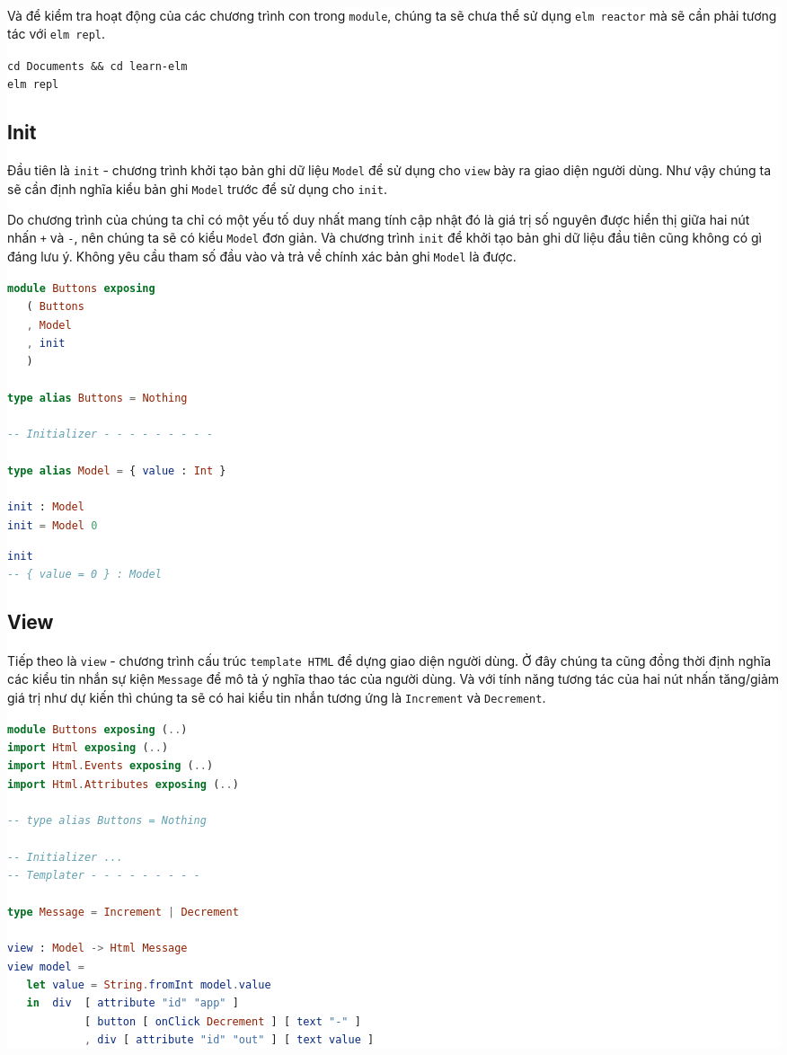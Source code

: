 Và để kiểm tra hoạt động của các chương trình con trong `module`, chúng ta sẽ chưa thể sử dụng `elm reactor` mà sẽ cần phải tương tác với `elm repl`.

```CMD|Terminal.io
cd Documents && cd learn-elm
elm repl
```

## Init

Đầu tiên là `init` - chương trình khởi tạo bản ghi dữ liệu `Model` để sử dụng cho `view` bày ra giao diện người dùng. Như vậy chúng ta sẽ cần định nghĩa kiểu bản ghi `Model` trước để sử dụng cho `init`. 

Do chương trình của chúng ta chỉ có một yếu tố duy nhất mang tính cập nhật đó là giá trị số nguyên được hiển thị giữa hai nút nhấn `+` và `-`, nên chúng ta sẽ có kiểu `Model` đơn giản. Và chương trình `init` để khởi tạo bản ghi dữ liệu đầu tiên cũng không có gì đáng lưu ý. Không yêu cầu tham số đầu vào và trả về chính xác bản ghi `Model` là được.

```Buttons.elm
module Buttons exposing
   ( Buttons
   , Model
   , init
   )

type alias Buttons = Nothing

-- Initializer - - - - - - - - -

type alias Model = { value : Int }

init : Model
init = Model 0
```

```REPL.elm
init
-- { value = 0 } : Model 
```

## View

Tiếp theo là `view` - chương trình cấu trúc `template HTML` để dựng giao diện người dùng. Ở đây chúng ta cũng đồng thời định nghĩa các kiểu tin nhắn sự kiện `Message` để mô tả ý nghĩa thao tác của người dùng. Và với tính năng tương tác của hai nút nhấn tăng/giảm giá trị như dự kiến thì chúng ta sẽ có hai kiểu tin nhắn tương ứng là `Increment` và `Decrement`.

```Buttons.elm
module Buttons exposing (..)
import Html exposing (..)
import Html.Events exposing (..)
import Html.Attributes exposing (..)

-- type alias Buttons = Nothing

-- Initializer ...
-- Templater - - - - - - - - -

type Message = Increment | Decrement

view : Model -> Html Message
view model =
   let value = String.fromInt model.value
   in  div  [ attribute "id" "app" ]
            [ button [ onClick Decrement ] [ text "-" ]
            , div [ attribute "id" "out" ] [ text value ]
```